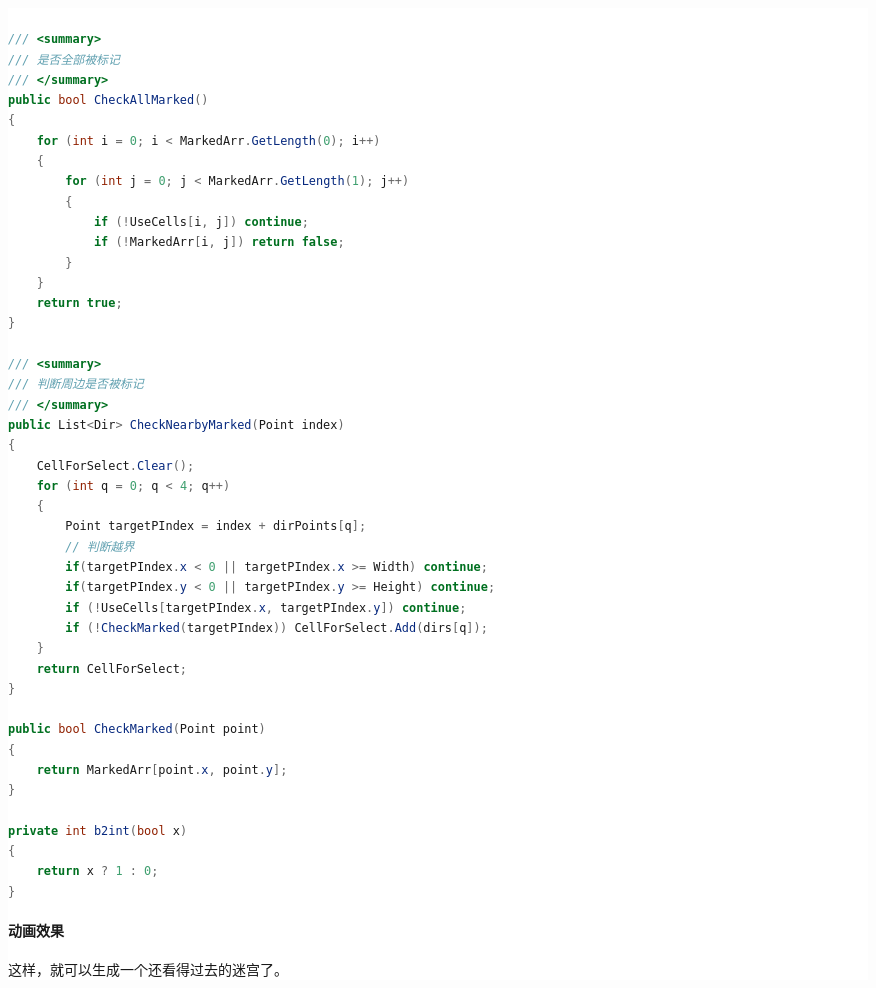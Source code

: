 ```csharp

/// <summary>
/// 是否全部被标记
/// </summary>
public bool CheckAllMarked()
{
    for (int i = 0; i < MarkedArr.GetLength(0); i++)
    {
        for (int j = 0; j < MarkedArr.GetLength(1); j++)
        {
            if (!UseCells[i, j]) continue;
            if (!MarkedArr[i, j]) return false;
        }
    }
    return true;
}

/// <summary>
/// 判断周边是否被标记
/// </summary>
public List<Dir> CheckNearbyMarked(Point index)
{
    CellForSelect.Clear();
    for (int q = 0; q < 4; q++)
    {
        Point targetPIndex = index + dirPoints[q];
        // 判断越界
        if(targetPIndex.x < 0 || targetPIndex.x >= Width) continue;
        if(targetPIndex.y < 0 || targetPIndex.y >= Height) continue;
        if (!UseCells[targetPIndex.x, targetPIndex.y]) continue;
        if (!CheckMarked(targetPIndex)) CellForSelect.Add(dirs[q]);
    }
    return CellForSelect;
}

public bool CheckMarked(Point point)
{
    return MarkedArr[point.x, point.y];
}

private int b2int(bool x)
{
    return x ? 1 : 0;
}

```

#### 动画效果

这样，就可以生成一个还看得过去的迷宫了。
